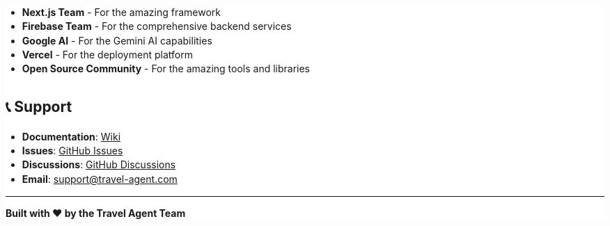 - **Next.js Team** - For the amazing framework
- **Firebase Team** - For the comprehensive backend services
- **Google AI** - For the Gemini AI capabilities
- **Vercel** - For the deployment platform
- **Open Source Community** - For the amazing tools and libraries

## 📞 Support

- **Documentation**: [Wiki](https://github.com/your-username/travel-agent/wiki)
- **Issues**: [GitHub Issues](https://github.com/your-username/travel-agent/issues)
- **Discussions**: [GitHub Discussions](https://github.com/your-username/travel-agent/discussions)
- **Email**: support@travel-agent.com

---

**Built with ❤️ by the Travel Agent Team**